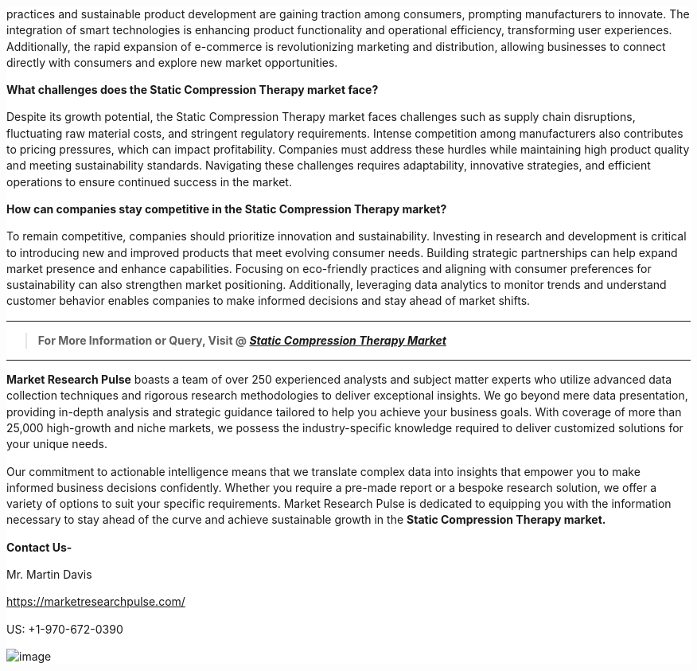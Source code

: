 practices and sustainable product development are gaining traction among consumers, prompting manufacturers to innovate. The integration of smart technologies is enhancing product functionality and operational efficiency, transforming user experiences. Additionally, the rapid expansion of e-commerce is revolutionizing marketing and distribution, allowing businesses to connect directly with consumers and explore new market opportunities.</p><p><strong>What challenges does the Static Compression Therapy market face?</strong></p><p>Despite its growth potential, the Static Compression Therapy market faces challenges such as supply chain disruptions, fluctuating raw material costs, and stringent regulatory requirements. Intense competition among manufacturers also contributes to pricing pressures, which can impact profitability. Companies must address these hurdles while maintaining high product quality and meeting sustainability standards. Navigating these challenges requires adaptability, innovative strategies, and efficient operations to ensure continued success in the market.</p><p><strong>How can companies stay competitive in the Static Compression Therapy market?</strong></p><p>To remain competitive, companies should prioritize innovation and sustainability. Investing in research and development is critical to introducing new and improved products that meet evolving consumer needs. Building strategic partnerships can help expand market presence and enhance capabilities. Focusing on eco-friendly practices and aligning with consumer preferences for sustainability can also strengthen market positioning. Additionally, leveraging data analytics to monitor trends and understand customer behavior enables companies to make informed decisions and stay ahead of market shifts.</p><hr /><blockquote><p><strong>For More Information or Query, Visit @&nbsp;<em><a href="https://marketresearchpulse.com/report/77821/static-compression-therapy-market?utm_source=Linkedin&utm_medium=0116">Static Compression Therapy Market</a></em></strong></p></blockquote><hr /><p><strong>Market Research Pulse</strong> boasts a team of over 250 experienced analysts and subject matter experts who utilize advanced data collection techniques and rigorous research methodologies to deliver exceptional insights. We go beyond mere data presentation, providing in-depth analysis and strategic guidance tailored to help you achieve your business goals. With coverage of more than 25,000 high-growth and niche markets, we possess the industry-specific knowledge required to deliver customized solutions for your unique needs.</p><p>Our commitment to actionable intelligence means that we translate complex data into insights that empower you to make informed business decisions confidently. Whether you require a pre-made report or a bespoke research solution, we offer a variety of options to suit your specific requirements. Market Research Pulse is dedicated to equipping you with the information necessary to stay ahead of the curve and achieve sustainable growth in the <strong>Static Compression Therapy market.</strong></p><p><strong>Contact Us-</strong></p><p>Mr. Martin Davis</p><p>https://marketresearchpulse.com/</p><p>US: +1-970-672-0390</p>
![image](https://github.com/user-attachments/assets/1f37b42d-d8cf-4c8b-a180-dd112acb52d4)
